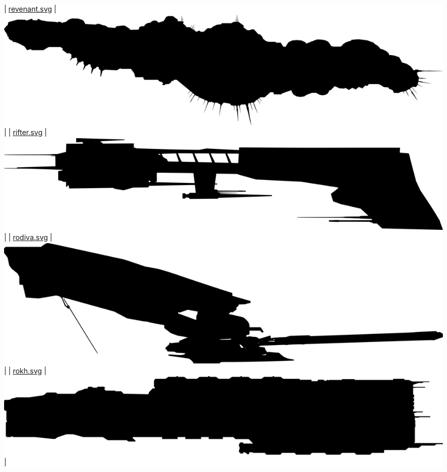 | [revenant.svg](./revenant.svg) | ![](./revenant.svg) |
| [rifter.svg](./rifter.svg) | ![](./rifter.svg) |
| [rodiva.svg](./rodiva.svg) | ![](./rodiva.svg) |
| [rokh.svg](./rokh.svg) | ![](./rokh.svg) |